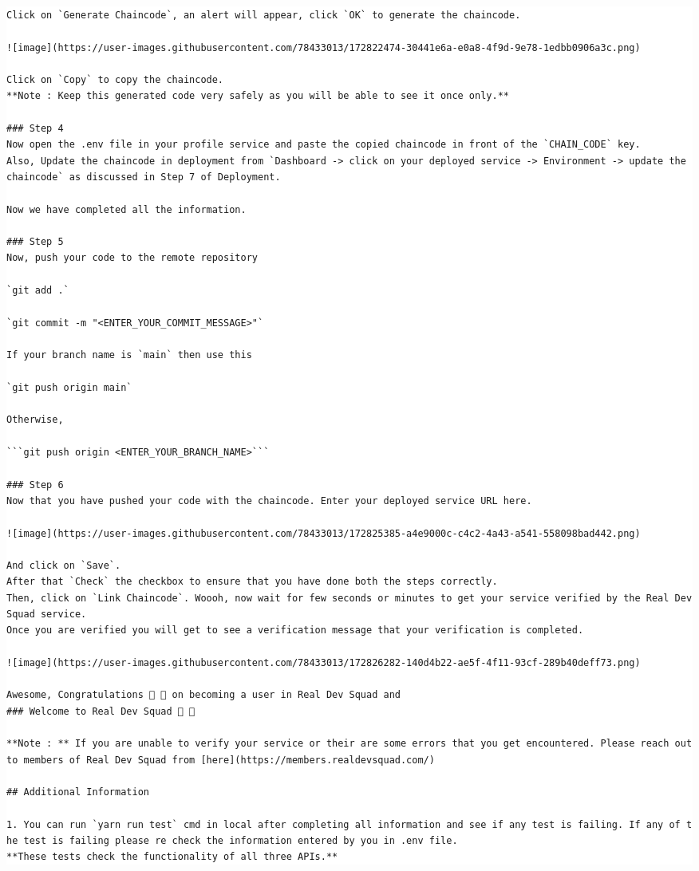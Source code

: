 ```
Click on `Generate Chaincode`, an alert will appear, click `OK` to generate the chaincode.

![image](https://user-images.githubusercontent.com/78433013/172822474-30441e6a-e0a8-4f9d-9e78-1edbb0906a3c.png)

Click on `Copy` to copy the chaincode.
**Note : Keep this generated code very safely as you will be able to see it once only.**

### Step 4
Now open the .env file in your profile service and paste the copied chaincode in front of the `CHAIN_CODE` key.
Also, Update the chaincode in deployment from `Dashboard -> click on your deployed service -> Environment -> update the chaincode` as discussed in Step 7 of Deployment.

Now we have completed all the information.

### Step 5
Now, push your code to the remote repository

`git add .`

`git commit -m "<ENTER_YOUR_COMMIT_MESSAGE>"`

If your branch name is `main` then use this

`git push origin main`

Otherwise,

```git push origin <ENTER_YOUR_BRANCH_NAME>```

### Step 6
Now that you have pushed your code with the chaincode. Enter your deployed service URL here.

![image](https://user-images.githubusercontent.com/78433013/172825385-a4e9000c-c4c2-4a43-a541-558098bad442.png)

And click on `Save`.
After that `Check` the checkbox to ensure that you have done both the steps correctly.
Then, click on `Link Chaincode`. Woooh, now wait for few seconds or minutes to get your service verified by the Real Dev Squad service.
Once you are verified you will get to see a verification message that your verification is completed.

![image](https://user-images.githubusercontent.com/78433013/172826282-140d4b22-ae5f-4f11-93cf-289b40deff73.png)

Awesome, Congratulations 🥳 🎉 on becoming a user in Real Dev Squad and
### Welcome to Real Dev Squad 🥳 🎉

**Note : ** If you are unable to verify your service or their are some errors that you get encountered. Please reach out to members of Real Dev Squad from [here](https://members.realdevsquad.com/)

## Additional Information

1. You can run `yarn run test` cmd in local after completing all information and see if any test is failing. If any of the test is failing please re check the information entered by you in .env file.
**These tests check the functionality of all three APIs.**
